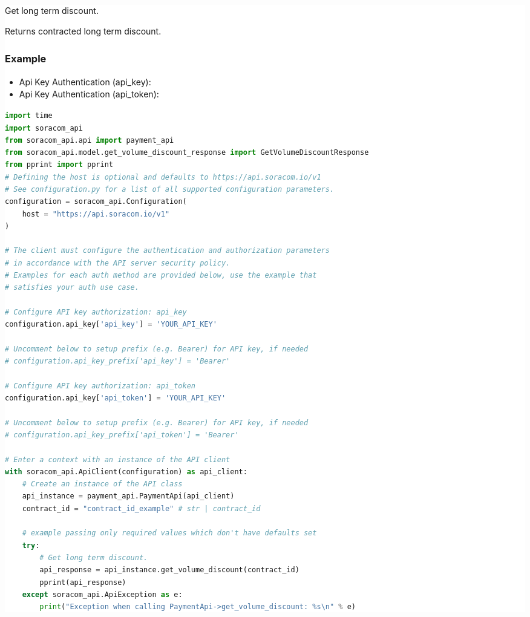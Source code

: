 Get long term discount.

Returns contracted long term discount.

### Example

* Api Key Authentication (api_key):
* Api Key Authentication (api_token):

```python
import time
import soracom_api
from soracom_api.api import payment_api
from soracom_api.model.get_volume_discount_response import GetVolumeDiscountResponse
from pprint import pprint
# Defining the host is optional and defaults to https://api.soracom.io/v1
# See configuration.py for a list of all supported configuration parameters.
configuration = soracom_api.Configuration(
    host = "https://api.soracom.io/v1"
)

# The client must configure the authentication and authorization parameters
# in accordance with the API server security policy.
# Examples for each auth method are provided below, use the example that
# satisfies your auth use case.

# Configure API key authorization: api_key
configuration.api_key['api_key'] = 'YOUR_API_KEY'

# Uncomment below to setup prefix (e.g. Bearer) for API key, if needed
# configuration.api_key_prefix['api_key'] = 'Bearer'

# Configure API key authorization: api_token
configuration.api_key['api_token'] = 'YOUR_API_KEY'

# Uncomment below to setup prefix (e.g. Bearer) for API key, if needed
# configuration.api_key_prefix['api_token'] = 'Bearer'

# Enter a context with an instance of the API client
with soracom_api.ApiClient(configuration) as api_client:
    # Create an instance of the API class
    api_instance = payment_api.PaymentApi(api_client)
    contract_id = "contract_id_example" # str | contract_id

    # example passing only required values which don't have defaults set
    try:
        # Get long term discount.
        api_response = api_instance.get_volume_discount(contract_id)
        pprint(api_response)
    except soracom_api.ApiException as e:
        print("Exception when calling PaymentApi->get_volume_discount: %s\n" % e)
```
